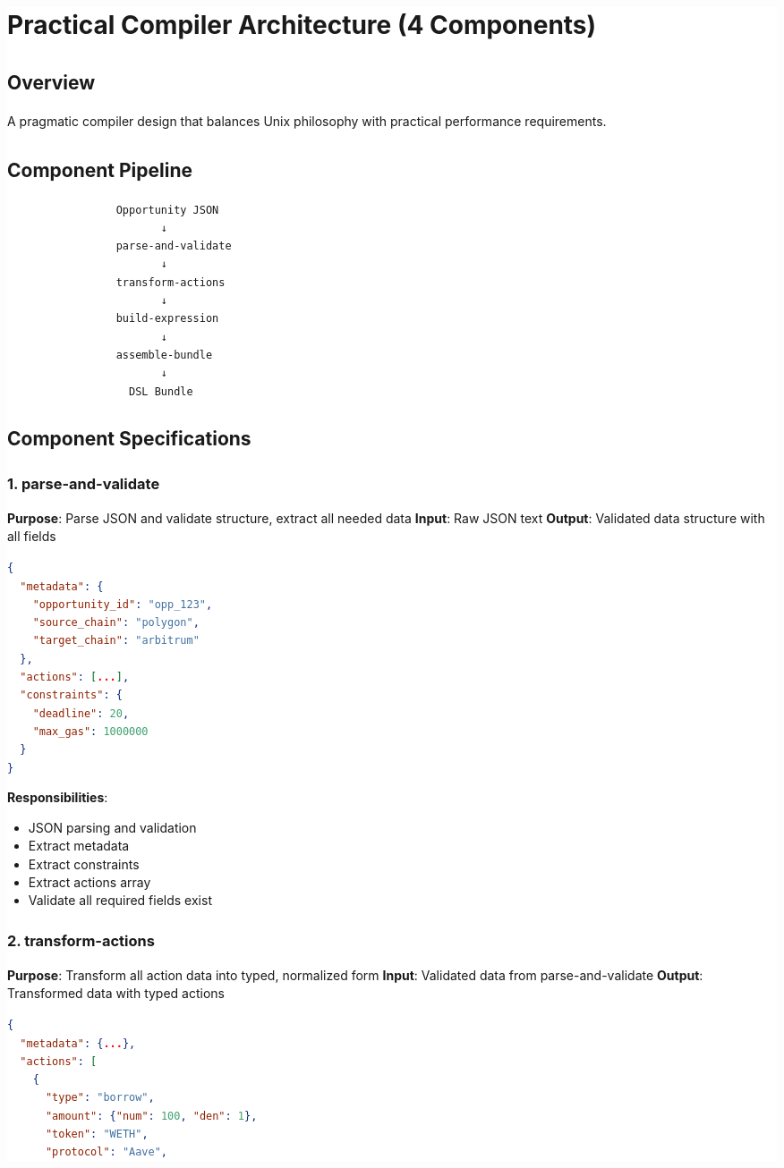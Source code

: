 # Practical Compiler Architecture (4 Components)

## Overview
A pragmatic compiler design that balances Unix philosophy with practical performance requirements.

## Component Pipeline

```
                 Opportunity JSON
                        ↓
                 parse-and-validate
                        ↓
                 transform-actions
                        ↓
                 build-expression
                        ↓
                 assemble-bundle
                        ↓
                   DSL Bundle
```

## Component Specifications

### 1. parse-and-validate
**Purpose**: Parse JSON and validate structure, extract all needed data
**Input**: Raw JSON text
**Output**: Validated data structure with all fields
```json
{
  "metadata": {
    "opportunity_id": "opp_123",
    "source_chain": "polygon",
    "target_chain": "arbitrum"
  },
  "actions": [...],
  "constraints": {
    "deadline": 20,
    "max_gas": 1000000
  }
}
```
**Responsibilities**:
- JSON parsing and validation
- Extract metadata
- Extract constraints
- Extract actions array
- Validate all required fields exist

### 2. transform-actions
**Purpose**: Transform all action data into typed, normalized form
**Input**: Validated data from parse-and-validate
**Output**: Transformed data with typed actions
```json
{
  "metadata": {...},
  "actions": [
    {
      "type": "borrow",
      "amount": {"num": 100, "den": 1},
      "token": "WETH",
      "protocol": "Aave",
```